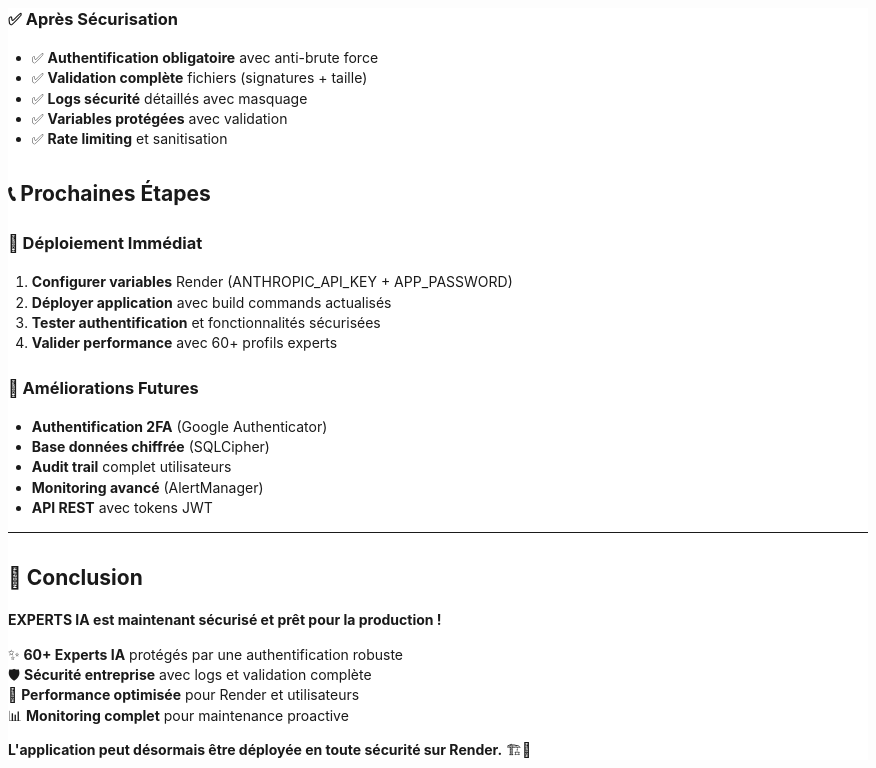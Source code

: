 ### ✅ Après Sécurisation
- ✅ **Authentification obligatoire** avec anti-brute force
- ✅ **Validation complète** fichiers (signatures + taille)
- ✅ **Logs sécurité** détaillés avec masquage
- ✅ **Variables protégées** avec validation
- ✅ **Rate limiting** et sanitisation

## 📞 Prochaines Étapes

### 🚀 Déploiement Immédiat
1. **Configurer variables** Render (ANTHROPIC_API_KEY + APP_PASSWORD)
2. **Déployer application** avec build commands actualisés
3. **Tester authentification** et fonctionnalités sécurisées
4. **Valider performance** avec 60+ profils experts

### 🔮 Améliorations Futures
- **Authentification 2FA** (Google Authenticator)
- **Base données chiffrée** (SQLCipher)
- **Audit trail** complet utilisateurs
- **Monitoring avancé** (AlertManager)
- **API REST** avec tokens JWT

---

## 🎉 Conclusion

**EXPERTS IA est maintenant sécurisé et prêt pour la production !**

✨ **60+ Experts IA** protégés par une authentification robuste  
🛡️ **Sécurité entreprise** avec logs et validation complète  
🚀 **Performance optimisée** pour Render et utilisateurs  
📊 **Monitoring complet** pour maintenance proactive  

**L'application peut désormais être déployée en toute sécurité sur Render.** 🏗️🔐
